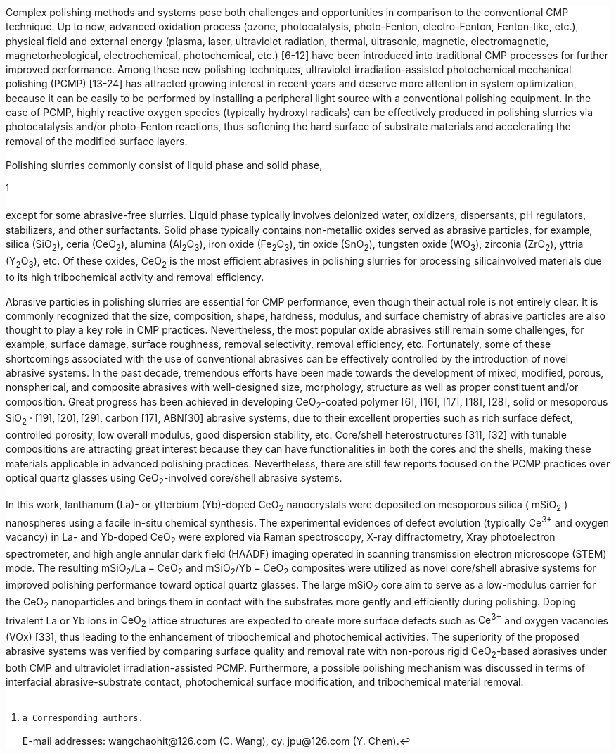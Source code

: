 Complex polishing methods and systems pose both challenges and opportunities in comparison to the conventional CMP technique. Up to now, advanced oxidation process (ozone, photocatalysis, photo-Fenton,
electro-Fenton, Fenton-like, etc.), physical field and external energy (plasma, laser, ultraviolet radiation, thermal, ultrasonic, magnetic, electromagnetic, magnetorheological, electrochemical, photochemical, etc.) [6-12] have been introduced into traditional CMP processes for further improved performance. Among these new polishing techniques, ultraviolet irradiation-assisted photochemical mechanical polishing (PCMP) [13-24] has attracted growing interest in recent years and deserve more attention in system optimization, because it can be easily to be performed by installing a peripheral light source with a conventional polishing equipment. In the case of PCMP, highly reactive oxygen species (typically hydroxyl radicals) can be effectively produced in polishing slurries via photocatalysis and/or photo-Fenton reactions, thus softening the hard surface of substrate materials and accelerating the removal of the modified surface layers.

Polishing slurries commonly consist of liquid phase and solid phase,

[^0]
[^0]:    a Corresponding authors.
    E-mail addresses: wangchaohit@126.com (C. Wang), cy. jpu@126.com (Y. Chen).

except for some abrasive-free slurries. Liquid phase typically involves deionized water, oxidizers, dispersants, pH regulators, stabilizers, and other surfactants. Solid phase typically contains non-metallic oxides served as abrasive particles, for example, silica $\left(\mathrm{SiO}_{2}\right)$, ceria $\left(\mathrm{CeO}_{2}\right)$, alumina $\left(\mathrm{Al}_{2} \mathrm{O}_{3}\right)$, iron oxide $\left(\mathrm{Fe}_{2} \mathrm{O}_{3}\right)$, tin oxide $\left(\mathrm{SnO}_{2}\right)$, tungsten oxide $\left(\mathrm{WO}_{3}\right)$, zirconia $\left(\mathrm{ZrO}_{2}\right)$, yttria $\left(\mathrm{Y}_{2} \mathrm{O}_{3}\right)$, etc. Of these oxides, $\mathrm{CeO}_{2}$ is the most efficient abrasives in polishing slurries for processing silicainvolved materials due to its high tribochemical activity and removal efficiency.

Abrasive particles in polishing slurries are essential for CMP performance, even though their actual role is not entirely clear. It is commonly recognized that the size, composition, shape, hardness, modulus, and surface chemistry of abrasive particles are also thought to play a key role in CMP practices. Nevertheless, the most popular oxide abrasives still remain some challenges, for example, surface damage, surface roughness, removal selectivity, removal efficiency, etc. Fortunately, some of these shortcomings associated with the use of conventional abrasives can be effectively controlled by the introduction of novel abrasive systems. In the past decade, tremendous efforts have been made towards the development of mixed, modified, porous, nonspherical, and composite abrasives with well-designed size, morphology, structure as well as proper constituent and/or composition. Great progress has been achieved in developing $\mathrm{CeO}_{2}$-coated polymer [6], [16], [17], [18], [28], solid or mesoporous $\mathrm{SiO}_{2} \cdot[19], [20], [29]$, carbon [17], $\mathrm{ABN}[30]$ abrasive systems, due to their excellent properties such as rich surface defect, controlled porosity, low overall modulus, good dispersion stability, etc. Core/shell heterostructures [31], [32] with tunable compositions are attracting great interest because they can have functionalities in both the cores and the shells, making these materials applicable in advanced polishing practices. Nevertheless, there are still few reports focused on the PCMP practices over optical quartz glasses using $\mathrm{CeO}_{2}$-involved core/shell abrasive systems.

In this work, lanthanum (La)- or ytterbium (Yb)-doped $\mathrm{CeO}_{2}$ nanocrystals were deposited on mesoporous silica ( $\mathrm{mSiO}_{2}$ ) nanospheres using a facile in-situ chemical synthesis. The experimental evidences of defect evolution (typically $\mathrm{Ce}^{3+}$ and oxygen vacancy) in La- and Yb-doped $\mathrm{CeO}_{2}$ were explored via Raman spectroscopy, X-ray diffractometry, Xray photoelectron spectrometer, and high angle annular dark field (HAADF) imaging operated in scanning transmission electron microscope (STEM) mode. The resulting $\mathrm{mSiO}_{2} / \mathrm{La}-\mathrm{CeO}_{2}$ and $\mathrm{mSiO}_{2} / \mathrm{Yb}-\mathrm{CeO}_{2}$ composites were utilized as novel core/shell abrasive systems for improved polishing performance toward optical quartz glasses. The large $\mathrm{mSiO}_{2}$ core aim to serve as a low-modulus carrier for the $\mathrm{CeO}_{2}$ nanoparticles and brings them in contact with the substrates more gently and efficiently during polishing. Doping trivalent La or Yb ions in $\mathrm{CeO}_{2}$ lattice structures are expected to create more surface defects such as $\mathrm{Ce}^{3+}$ and oxygen vacancies (VOx) [33], thus leading to the enhancement of tribochemical and photochemical activities. The superiority of the proposed abrasive systems was verified by comparing surface quality and removal rate with non-porous rigid $\mathrm{CeO}_{2}$-based abrasives under both CMP and ultraviolet irradiation-assisted PCMP. Furthermore, a possible polishing mechanism was discussed in terms of interfacial abrasive-substrate contact, photochemical surface modification, and tribochemical material removal.
